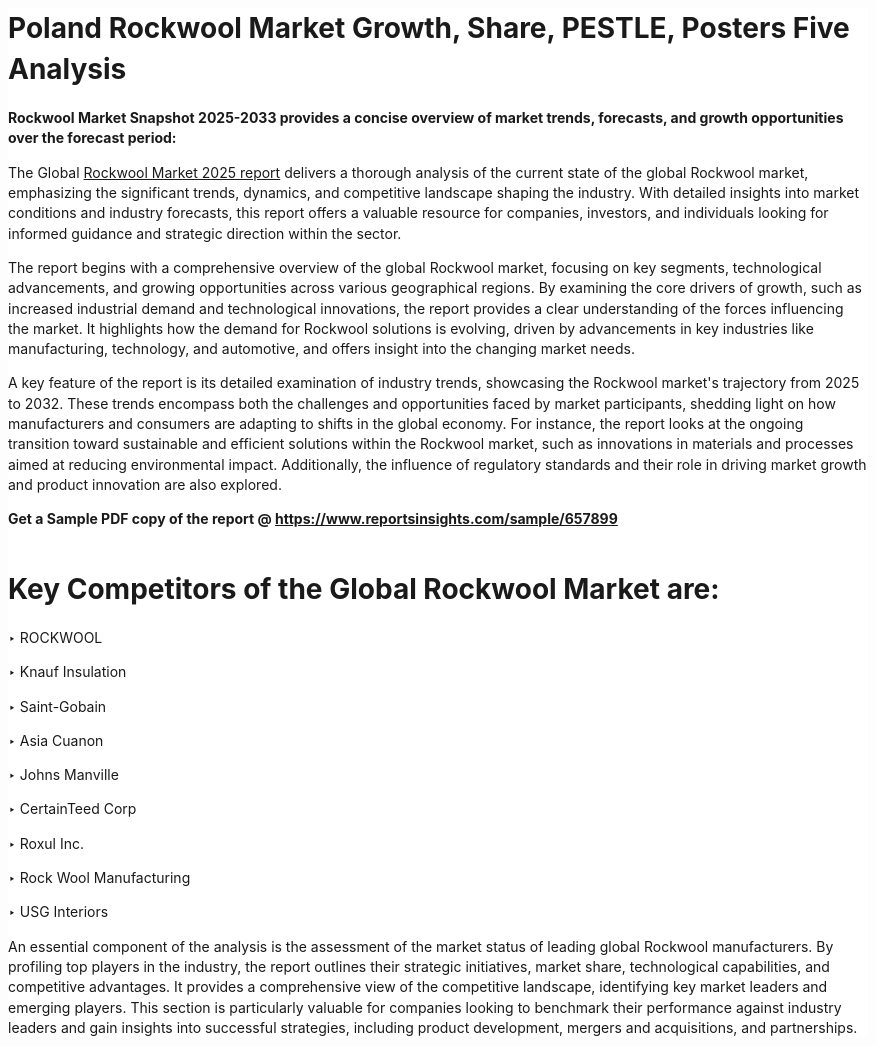 # Poland Rockwool Market Growth, Share, PESTLE, Posters Five Analysis

<strong>Rockwool Market Snapshot 2025-2033 provides a concise overview of market trends, forecasts, and growth opportunities over the forecast period:</strong>

The Global <a href=https://www.reportsinsights.com/sample/657899>Rockwool Market 2025 report</a> delivers a thorough analysis of the current state of the global Rockwool market, emphasizing the significant trends, dynamics, and competitive landscape shaping the industry. With detailed insights into market conditions and industry forecasts, this report offers a valuable resource for companies, investors, and individuals looking for informed guidance and strategic direction within the sector.

The report begins with a comprehensive overview of the global Rockwool market, focusing on key segments, technological advancements, and growing opportunities across various geographical regions. By examining the core drivers of growth, such as increased industrial demand and technological innovations, the report provides a clear understanding of the forces influencing the market. It highlights how the demand for Rockwool solutions is evolving, driven by advancements in key industries like manufacturing, technology, and automotive, and offers insight into the changing market needs.

A key feature of the report is its detailed examination of industry trends, showcasing the Rockwool market's trajectory from 2025 to 2032. These trends encompass both the challenges and opportunities faced by market participants, shedding light on how manufacturers and consumers are adapting to shifts in the global economy. For instance, the report looks at the ongoing transition toward sustainable and efficient solutions within the Rockwool market, such as innovations in materials and processes aimed at reducing environmental impact. Additionally, the influence of regulatory standards and their role in driving market growth and product innovation are also explored.

<strong>Get a Sample PDF copy of the report @ <a href=https://www.reportsinsights.com/sample/657899>https://www.reportsinsights.com/sample/657899</a></strong>

# <strong>Key Competitors of the Global Rockwool Market are:</strong>

‣ ROCKWOOL

‣ Knauf Insulation

‣ Saint-Gobain

‣ Asia Cuanon

‣ Johns Manville

‣ CertainTeed Corp

‣ Roxul Inc.

‣ Rock Wool Manufacturing

‣ USG Interiors

An essential component of the analysis is the assessment of the market status of leading global Rockwool manufacturers. By profiling top players in the industry, the report outlines their strategic initiatives, market share, technological capabilities, and competitive advantages. It provides a comprehensive view of the competitive landscape, identifying key market leaders and emerging players. This section is particularly valuable for companies looking to benchmark their performance against industry leaders and gain insights into successful strategies, including product development, mergers and acquisitions, and partnerships.

